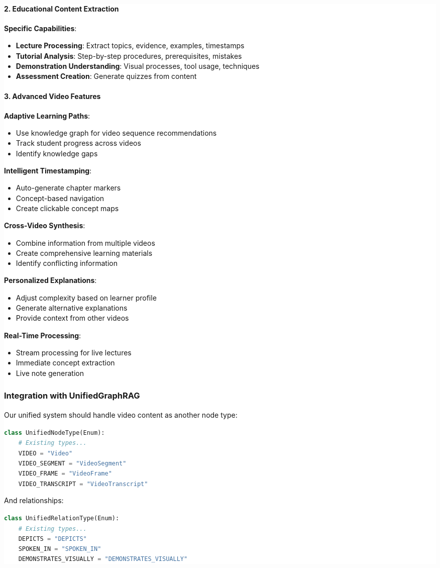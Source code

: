 #### 2. Educational Content Extraction
**Specific Capabilities**:
- **Lecture Processing**: Extract topics, evidence, examples, timestamps
- **Tutorial Analysis**: Step-by-step procedures, prerequisites, mistakes
- **Demonstration Understanding**: Visual processes, tool usage, techniques
- **Assessment Creation**: Generate quizzes from content

#### 3. Advanced Video Features
**Adaptive Learning Paths**:
- Use knowledge graph for video sequence recommendations
- Track student progress across videos
- Identify knowledge gaps

**Intelligent Timestamping**:
- Auto-generate chapter markers
- Concept-based navigation
- Create clickable concept maps

**Cross-Video Synthesis**:
- Combine information from multiple videos
- Create comprehensive learning materials
- Identify conflicting information

**Personalized Explanations**:
- Adjust complexity based on learner profile
- Generate alternative explanations
- Provide context from other videos

**Real-Time Processing**:
- Stream processing for live lectures
- Immediate concept extraction
- Live note generation

### Integration with UnifiedGraphRAG

Our unified system should handle video content as another node type:

```python
class UnifiedNodeType(Enum):
    # Existing types...
    VIDEO = "Video"
    VIDEO_SEGMENT = "VideoSegment"
    VIDEO_FRAME = "VideoFrame"
    VIDEO_TRANSCRIPT = "VideoTranscript"
```

And relationships:
```python
class UnifiedRelationType(Enum):
    # Existing types...
    DEPICTS = "DEPICTS"
    SPOKEN_IN = "SPOKEN_IN"
    DEMONSTRATES_VISUALLY = "DEMONSTRATES_VISUALLY"
```
